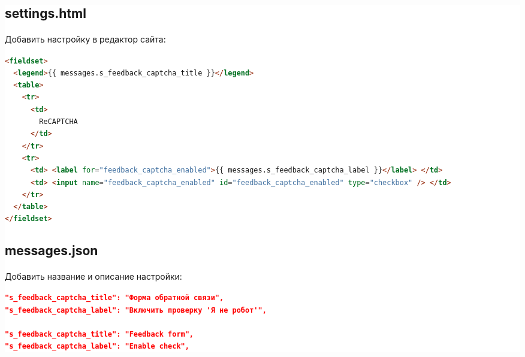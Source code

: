 ## settings.html

Добавить настройку в редактор сайта:

```html
<fieldset>
  <legend>{{ messages.s_feedback_captcha_title }}</legend>
  <table>
    <tr>
      <td>
      	ReCAPTCHA
      </td>
    </tr>
    <tr>
      <td> <label for="feedback_captcha_enabled">{{ messages.s_feedback_captcha_label }}</label> </td>
      <td> <input name="feedback_captcha_enabled" id="feedback_captcha_enabled" type="checkbox" /> </td>
    </tr>
  </table>
</fieldset>
```

## messages.json

Добавить название и описание настройки:

```json
"s_feedback_captcha_title": "Форма обратной связи",
"s_feedback_captcha_label": "Включить проверку 'Я не робот'",

"s_feedback_captcha_title": "Feedback form",
"s_feedback_captcha_label": "Enable check",
```

